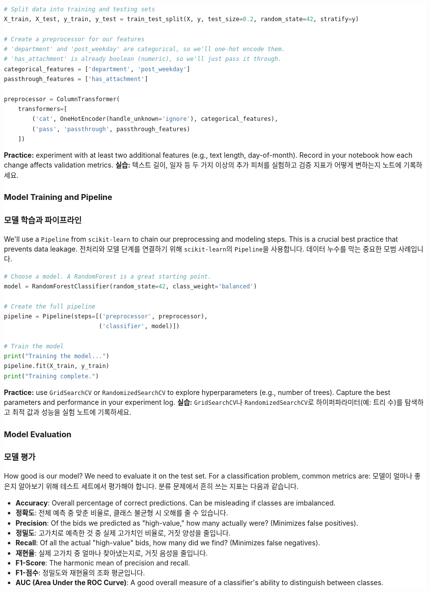 ```python
# Split data into training and testing sets
X_train, X_test, y_train, y_test = train_test_split(X, y, test_size=0.2, random_state=42, stratify=y)

# Create a preprocessor for our features
# 'department' and 'post_weekday' are categorical, so we'll one-hot encode them.
# 'has_attachment' is already boolean (numeric), so we'll just pass it through.
categorical_features = ['department', 'post_weekday']
passthrough_features = ['has_attachment']

preprocessor = ColumnTransformer(
    transformers=[
        ('cat', OneHotEncoder(handle_unknown='ignore'), categorical_features),
        ('pass', 'passthrough', passthrough_features)
    ])
```

**Practice:** experiment with at least two additional features (e.g., text length, day-of-month). Record in your notebook how each change affects validation metrics.
**실습:** 텍스트 길이, 일자 등 두 가지 이상의 추가 피처를 실험하고 검증 지표가 어떻게 변하는지 노트에 기록하세요.

### Model Training and Pipeline
### 모델 학습과 파이프라인
We'll use a `Pipeline` from `scikit-learn` to chain our preprocessing and modeling steps. This is a crucial best practice that prevents data leakage.
전처리와 모델 단계를 연결하기 위해 `scikit-learn`의 `Pipeline`을 사용합니다. 데이터 누수를 막는 중요한 모범 사례입니다.

```python
# Choose a model. A RandomForest is a great starting point.
model = RandomForestClassifier(random_state=42, class_weight='balanced')

# Create the full pipeline
pipeline = Pipeline(steps=[('preprocessor', preprocessor),
                           ('classifier', model)])

# Train the model
print("Training the model...")
pipeline.fit(X_train, y_train)
print("Training complete.")
```

**Practice:** use `GridSearchCV` or `RandomizedSearchCV` to explore hyperparameters (e.g., number of trees). Capture the best parameters and performance in your experiment log.
**실습:** `GridSearchCV`나 `RandomizedSearchCV`로 하이퍼파라미터(예: 트리 수)를 탐색하고 최적 값과 성능을 실험 노트에 기록하세요.

### Model Evaluation
### 모델 평가
How good is our model? We need to evaluate it on the test set. For a classification problem, common metrics are:
모델이 얼마나 좋은지 알아보기 위해 테스트 세트에서 평가해야 합니다. 분류 문제에서 흔히 쓰는 지표는 다음과 같습니다.
-   **Accuracy**: Overall percentage of correct predictions. Can be misleading if classes are imbalanced.
-   **정확도**: 전체 예측 중 맞춘 비율로, 클래스 불균형 시 오해를 줄 수 있습니다.
-   **Precision**: Of the bids we predicted as "high-value," how many actually were? (Minimizes false positives).
-   **정밀도**: 고가치로 예측한 것 중 실제 고가치인 비율로, 거짓 양성을 줄입니다.
-   **Recall**: Of all the actual "high-value" bids, how many did we find? (Minimizes false negatives).
-   **재현율**: 실제 고가치 중 얼마나 찾아냈는지로, 거짓 음성을 줄입니다.
-   **F1-Score**: The harmonic mean of precision and recall.
-   **F1-점수**: 정밀도와 재현율의 조화 평균입니다.
-   **AUC (Area Under the ROC Curve)**: A good overall measure of a classifier's ability to distinguish between classes.